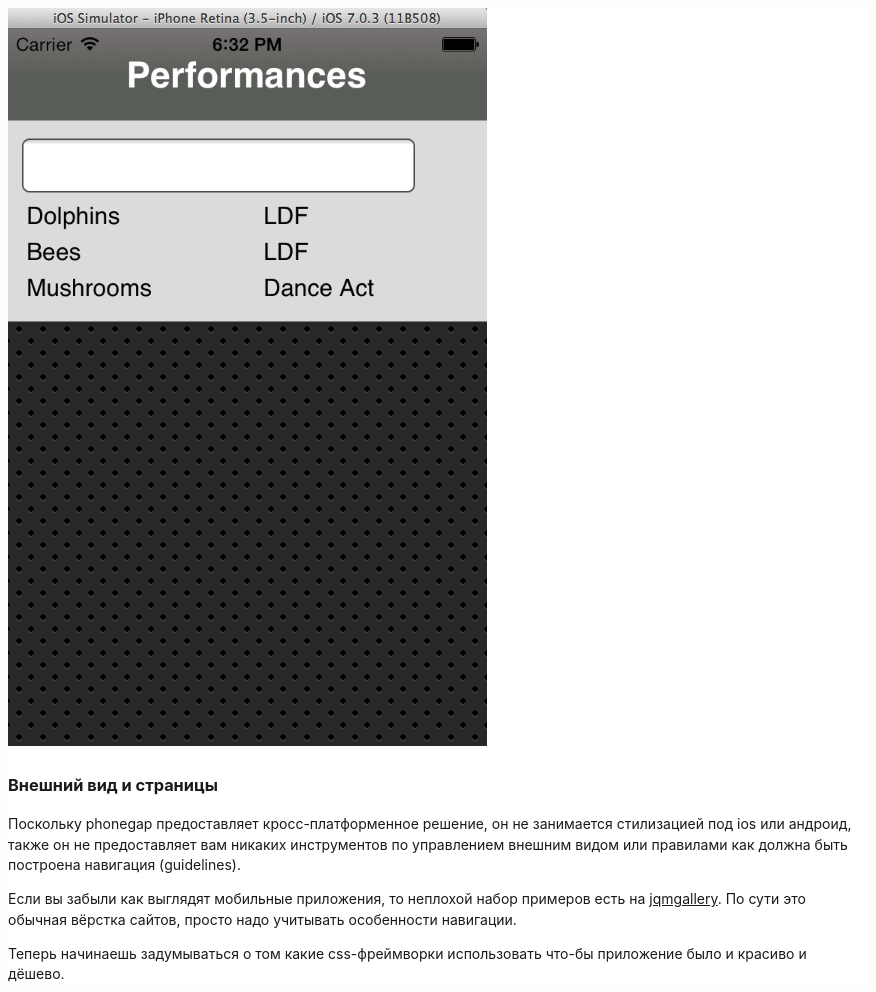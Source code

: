 ![](img/Pasted%20image%2020241020175337.png)

### Внешний вид и страницы

Поскольку phonegap предоставляет кросс-платформенное решение, он не занимается стилизацией под ios или андроид, также он не предоставляет вам никаких инструментов по управлением внешним видом или правилами как должна быть построена навигация (guidelines).

Если вы забыли как выглядят мобильные приложения, то неплохой набор примеров есть на [jqmgallery](http://www.jqmgallery.com/). По сути это обычная вёрстка сайтов, просто надо учитывать особенности навигации.

Теперь начинаешь задумываться о том какие css-фреймворки использовать что-бы приложение было и красиво и дёшево. 
